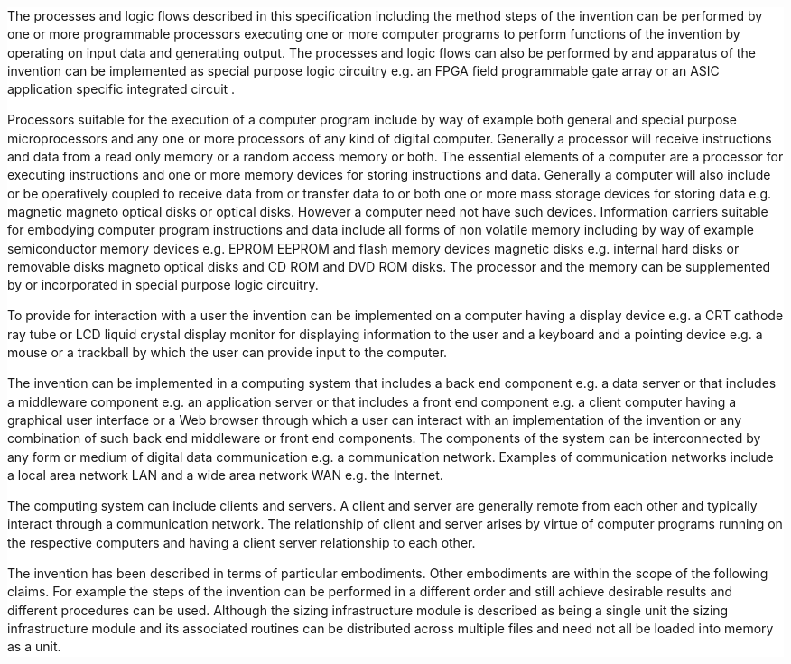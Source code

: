 The processes and logic flows described in this specification including the method steps of the invention can be performed by one or more programmable processors executing one or more computer programs to perform functions of the invention by operating on input data and generating output. The processes and logic flows can also be performed by and apparatus of the invention can be implemented as special purpose logic circuitry e.g. an FPGA field programmable gate array or an ASIC application specific integrated circuit .

Processors suitable for the execution of a computer program include by way of example both general and special purpose microprocessors and any one or more processors of any kind of digital computer. Generally a processor will receive instructions and data from a read only memory or a random access memory or both. The essential elements of a computer are a processor for executing instructions and one or more memory devices for storing instructions and data. Generally a computer will also include or be operatively coupled to receive data from or transfer data to or both one or more mass storage devices for storing data e.g. magnetic magneto optical disks or optical disks. However a computer need not have such devices. Information carriers suitable for embodying computer program instructions and data include all forms of non volatile memory including by way of example semiconductor memory devices e.g. EPROM EEPROM and flash memory devices magnetic disks e.g. internal hard disks or removable disks magneto optical disks and CD ROM and DVD ROM disks. The processor and the memory can be supplemented by or incorporated in special purpose logic circuitry.

To provide for interaction with a user the invention can be implemented on a computer having a display device e.g. a CRT cathode ray tube or LCD liquid crystal display monitor for displaying information to the user and a keyboard and a pointing device e.g. a mouse or a trackball by which the user can provide input to the computer.

The invention can be implemented in a computing system that includes a back end component e.g. a data server or that includes a middleware component e.g. an application server or that includes a front end component e.g. a client computer having a graphical user interface or a Web browser through which a user can interact with an implementation of the invention or any combination of such back end middleware or front end components. The components of the system can be interconnected by any form or medium of digital data communication e.g. a communication network. Examples of communication networks include a local area network LAN and a wide area network WAN e.g. the Internet.

The computing system can include clients and servers. A client and server are generally remote from each other and typically interact through a communication network. The relationship of client and server arises by virtue of computer programs running on the respective computers and having a client server relationship to each other.

The invention has been described in terms of particular embodiments. Other embodiments are within the scope of the following claims. For example the steps of the invention can be performed in a different order and still achieve desirable results and different procedures can be used. Although the sizing infrastructure module is described as being a single unit the sizing infrastructure module and its associated routines can be distributed across multiple files and need not all be loaded into memory as a unit.

